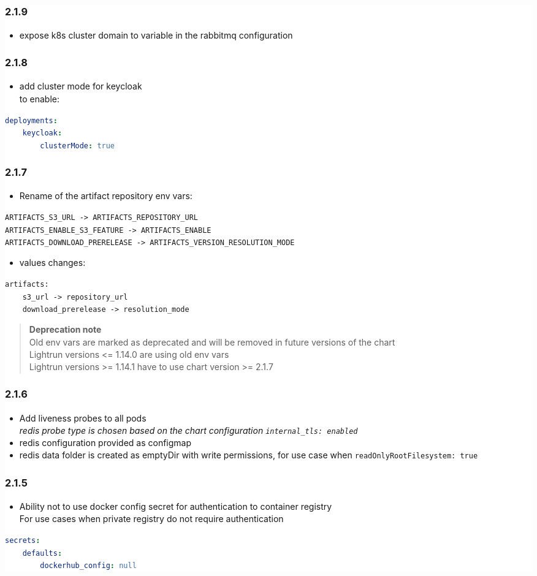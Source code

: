 ### 2.1.9

- expose k8s cluster domain to variable in the rabbitmq configuration

### 2.1.8

- add cluster mode for keycloak  
    to enable:

```yaml
deployments:
    keycloak:
        clusterMode: true
```

### 2.1.7

- Rename of the artifact repository env vars:

```
ARTIFACTS_S3_URL -> ARTIFACTS_REPOSITORY_URL
ARTIFACTS_ENABLE_S3_FEATURE -> ARTIFACTS_ENABLE
ARTIFACTS_DOWNLOAD_PRERELEASE -> ARTIFACTS_VERSION_RESOLUTION_MODE
```

- values changes:

```
artifacts:
    s3_url -> repository_url
    download_prerelease -> resolution_mode
```

> **Deprecation note**  
> Old env vars are marked as deprecated and will be removed in future versions of the chart  
> Lightrun versions <= 1.14.0 are using old env vars  
> Lightrun versions >= 1.14.1 have to use chart version >= 2.1.7

### 2.1.6

- Add liveness probes to all pods  
    _redis probe type is chosen based on the chart configuration `internal_tls: enabled`_
- redis configuration provided as configmap
- redis data folder is created as emptyDir with write permissions, for use case when `readOnlyRootFilesystem: true`

### 2.1.5

- Ability not to use docker config secret for authentication to container registry  
    For use cases when private registry do not require authentication

```yaml
secrets:
    defaults:
        dockerhub_config: null
```

